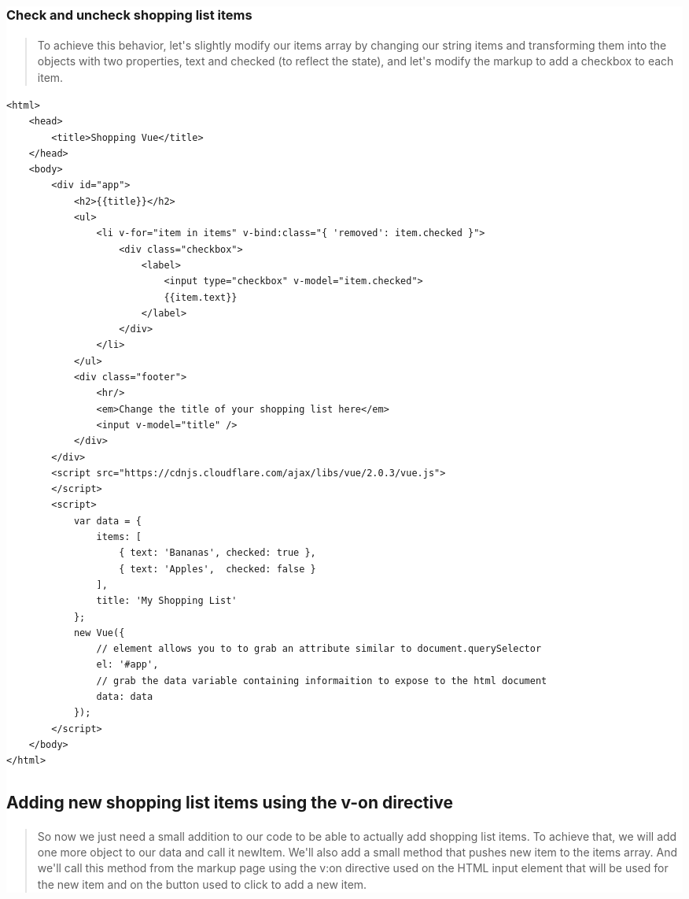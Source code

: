 ### Check and uncheck shopping list items
> To achieve this behavior, let's slightly modify our items array by changing our string items and transforming them into the objects with two properties, text and checked (to reflect the state), and let's modify the markup to add a checkbox to each item. 

    <html>
        <head>
            <title>Shopping Vue</title>
        </head>
        <body>
            <div id="app">
                <h2>{{title}}</h2>
                <ul>
                    <li v-for="item in items" v-bind:class="{ 'removed': item.checked }">
                        <div class="checkbox">
                            <label>
                                <input type="checkbox" v-model="item.checked">
                                {{item.text}}
                            </label>
                        </div>
                    </li>
                </ul>
                <div class="footer">
                    <hr/>
                    <em>Change the title of your shopping list here</em>
                    <input v-model="title" />
                </div>
            </div>
            <script src="https://cdnjs.cloudflare.com/ajax/libs/vue/2.0.3/vue.js">
            </script>
            <script>
                var data = { 
                    items: [
                        { text: 'Bananas', checked: true },
                        { text: 'Apples',  checked: false }
                    ],  
                    title: 'My Shopping List'
                };
                new Vue({
                    // element allows you to to grab an attribute similar to document.querySelector
                    el: '#app',
                    // grab the data variable containing informaition to expose to the html document
                    data: data
                });
            </script>
        </body>
    </html>

## Adding new shopping list items using the v-on directive 
> So now we just need a small addition to our code to be able to actually add shopping list items. To achieve that, we will add one more object to our data and call it newItem. We'll also add a small method that pushes new item to the items array. And we'll call this method from the markup page using the v:on directive used on the HTML input element that will be used for the new item and on the button used to click to add a new item. 
